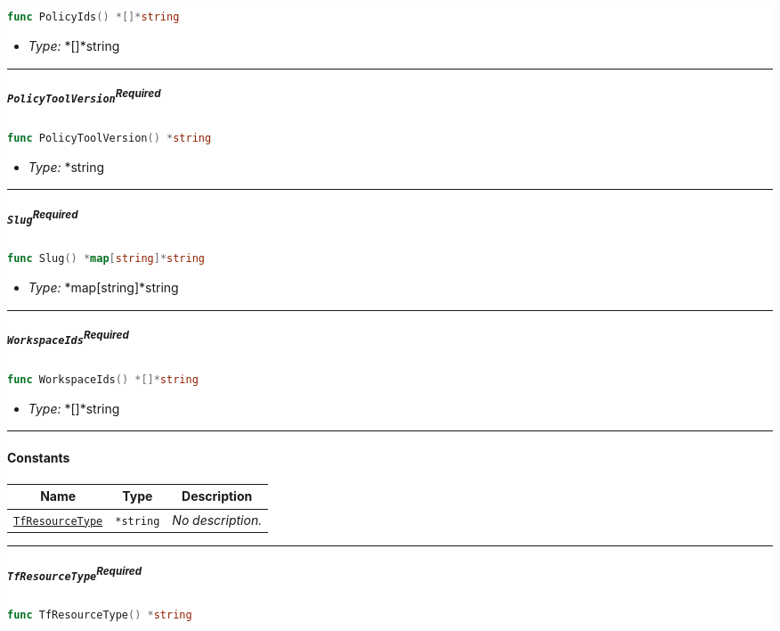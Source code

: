 ```go
func PolicyIds() *[]*string
```

- *Type:* *[]*string

---

##### `PolicyToolVersion`<sup>Required</sup> <a name="PolicyToolVersion" id="@cdktf/provider-tfe.policySet.PolicySet.property.policyToolVersion"></a>

```go
func PolicyToolVersion() *string
```

- *Type:* *string

---

##### `Slug`<sup>Required</sup> <a name="Slug" id="@cdktf/provider-tfe.policySet.PolicySet.property.slug"></a>

```go
func Slug() *map[string]*string
```

- *Type:* *map[string]*string

---

##### `WorkspaceIds`<sup>Required</sup> <a name="WorkspaceIds" id="@cdktf/provider-tfe.policySet.PolicySet.property.workspaceIds"></a>

```go
func WorkspaceIds() *[]*string
```

- *Type:* *[]*string

---

#### Constants <a name="Constants" id="Constants"></a>

| **Name** | **Type** | **Description** |
| --- | --- | --- |
| <code><a href="#@cdktf/provider-tfe.policySet.PolicySet.property.tfResourceType">TfResourceType</a></code> | <code>*string</code> | *No description.* |

---

##### `TfResourceType`<sup>Required</sup> <a name="TfResourceType" id="@cdktf/provider-tfe.policySet.PolicySet.property.tfResourceType"></a>

```go
func TfResourceType() *string
```
